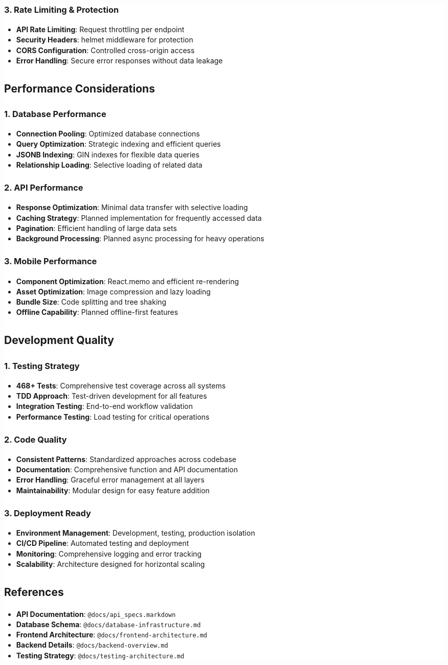 ### 3. Rate Limiting & Protection
- **API Rate Limiting**: Request throttling per endpoint
- **Security Headers**: helmet middleware for protection
- **CORS Configuration**: Controlled cross-origin access
- **Error Handling**: Secure error responses without data leakage

## Performance Considerations

### 1. Database Performance
- **Connection Pooling**: Optimized database connections
- **Query Optimization**: Strategic indexing and efficient queries
- **JSONB Indexing**: GIN indexes for flexible data queries
- **Relationship Loading**: Selective loading of related data

### 2. API Performance
- **Response Optimization**: Minimal data transfer with selective loading
- **Caching Strategy**: Planned implementation for frequently accessed data
- **Pagination**: Efficient handling of large data sets
- **Background Processing**: Planned async processing for heavy operations

### 3. Mobile Performance
- **Component Optimization**: React.memo and efficient re-rendering
- **Asset Optimization**: Image compression and lazy loading
- **Bundle Size**: Code splitting and tree shaking
- **Offline Capability**: Planned offline-first features

## Development Quality

### 1. Testing Strategy
- **468+ Tests**: Comprehensive test coverage across all systems
- **TDD Approach**: Test-driven development for all features
- **Integration Testing**: End-to-end workflow validation
- **Performance Testing**: Load testing for critical operations

### 2. Code Quality
- **Consistent Patterns**: Standardized approaches across codebase
- **Documentation**: Comprehensive function and API documentation
- **Error Handling**: Graceful error management at all layers
- **Maintainability**: Modular design for easy feature addition

### 3. Deployment Ready
- **Environment Management**: Development, testing, production isolation
- **CI/CD Pipeline**: Automated testing and deployment
- **Monitoring**: Comprehensive logging and error tracking
- **Scalability**: Architecture designed for horizontal scaling

## References
- **API Documentation**: `@docs/api_specs.markdown`
- **Database Schema**: `@docs/database-infrastructure.md`
- **Frontend Architecture**: `@docs/frontend-architecture.md`
- **Backend Details**: `@docs/backend-overview.md`
- **Testing Strategy**: `@docs/testing-architecture.md`